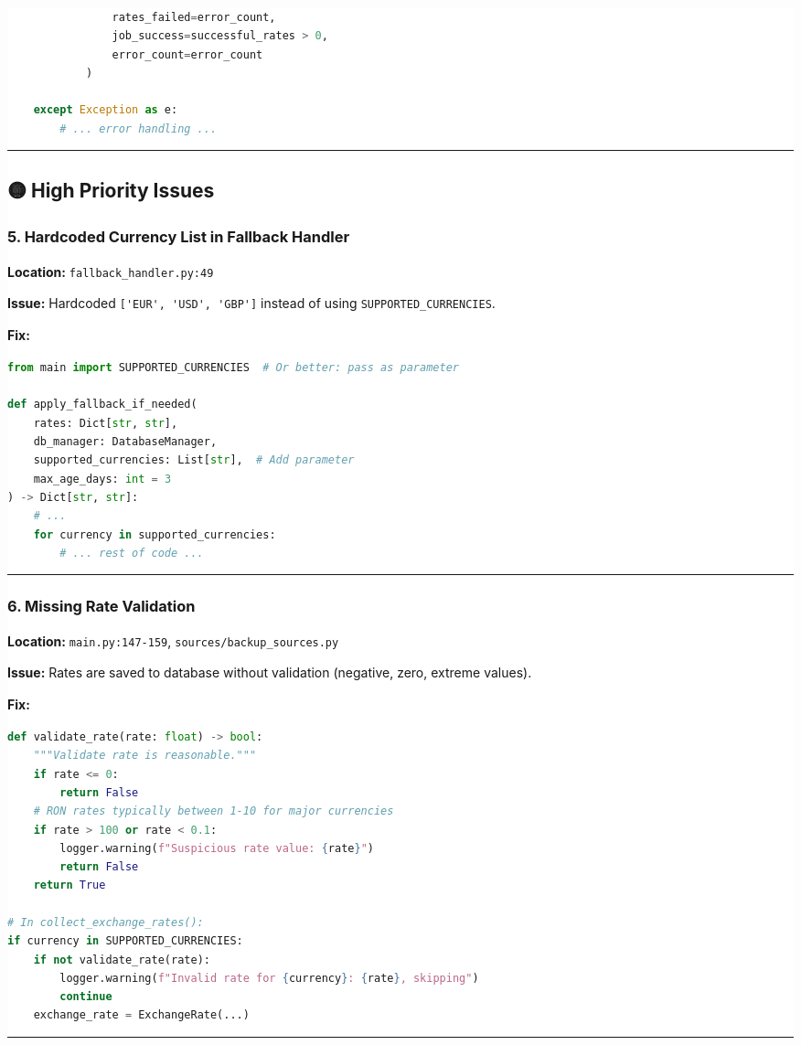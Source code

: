 ```python
                rates_failed=error_count,
                job_success=successful_rates > 0,
                error_count=error_count
            )
    
    except Exception as e:
        # ... error handling ...
```

---

## 🟡 High Priority Issues

### 5. Hardcoded Currency List in Fallback Handler
**Location:** `fallback_handler.py:49`

**Issue:**
Hardcoded `['EUR', 'USD', 'GBP']` instead of using `SUPPORTED_CURRENCIES`.

**Fix:**
```python
from main import SUPPORTED_CURRENCIES  # Or better: pass as parameter

def apply_fallback_if_needed(
    rates: Dict[str, str], 
    db_manager: DatabaseManager, 
    supported_currencies: List[str],  # Add parameter
    max_age_days: int = 3
) -> Dict[str, str]:
    # ...
    for currency in supported_currencies:
        # ... rest of code ...
```

---

### 6. Missing Rate Validation
**Location:** `main.py:147-159`, `sources/backup_sources.py`

**Issue:**
Rates are saved to database without validation (negative, zero, extreme values).

**Fix:**
```python
def validate_rate(rate: float) -> bool:
    """Validate rate is reasonable."""
    if rate <= 0:
        return False
    # RON rates typically between 1-10 for major currencies
    if rate > 100 or rate < 0.1:
        logger.warning(f"Suspicious rate value: {rate}")
        return False
    return True

# In collect_exchange_rates():
if currency in SUPPORTED_CURRENCIES:
    if not validate_rate(rate):
        logger.warning(f"Invalid rate for {currency}: {rate}, skipping")
        continue
    exchange_rate = ExchangeRate(...)
```

---